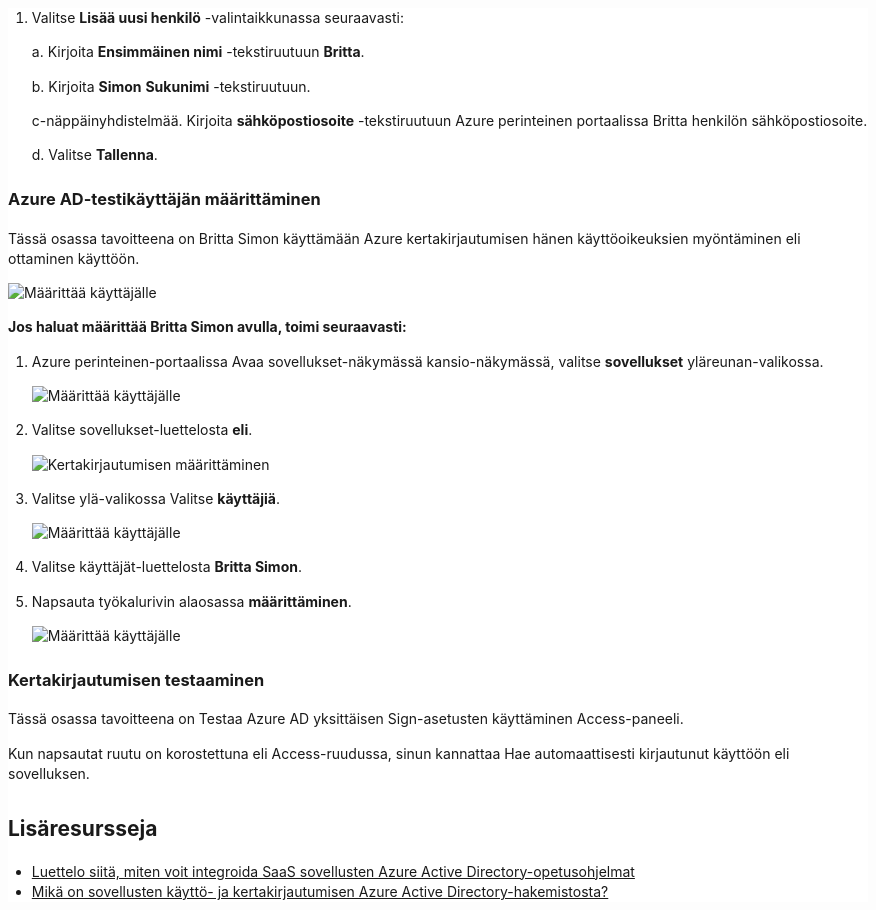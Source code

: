 

1. Valitse **Lisää uusi henkilö** -valintaikkunassa seuraavasti:

    a. Kirjoita **Ensimmäinen nimi** -tekstiruutuun **Britta**.

    b. Kirjoita **Simon** **Sukunimi** -tekstiruutuun.

    c-näppäinyhdistelmää. Kirjoita **sähköpostiosoite** -tekstiruutuun Azure perinteinen portaalissa Britta henkilön sähköpostiosoite.

    d. Valitse **Tallenna**.





### <a name="assigning-the-azure-ad-test-user"></a>Azure AD-testikäyttäjän määrittäminen

Tässä osassa tavoitteena on Britta Simon käyttämään Azure kertakirjautumisen hänen käyttöoikeuksien myöntäminen eli ottaminen käyttöön.

![Määrittää käyttäjälle][200] 

**Jos haluat määrittää Britta Simon avulla, toimi seuraavasti:**

1. Azure perinteinen-portaalissa Avaa sovellukset-näkymässä kansio-näkymässä, valitse **sovellukset** yläreunan-valikossa.

    ![Määrittää käyttäjälle][201] 

2. Valitse sovellukset-luettelosta **eli**.

    ![Kertakirjautumisen määrittäminen](./media/active-directory-saas-namely-tutorial/tutorial_namely_50.png) 

1. Valitse ylä-valikossa Valitse **käyttäjiä**.

    ![Määrittää käyttäjälle][203] 

1. Valitse käyttäjät-luettelosta **Britta Simon**.

2. Napsauta työkalurivin alaosassa **määrittäminen**.

    ![Määrittää käyttäjälle][205]



### <a name="testing-single-sign-on"></a>Kertakirjautumisen testaaminen

Tässä osassa tavoitteena on Testaa Azure AD yksittäisen Sign-asetusten käyttäminen Access-paneeli.

Kun napsautat ruutu on korostettuna eli Access-ruudussa, sinun kannattaa Hae automaattisesti kirjautunut käyttöön eli sovelluksen.


## <a name="additional-resources"></a>Lisäresursseja

* [Luettelo siitä, miten voit integroida SaaS sovellusten Azure Active Directory-opetusohjelmat](active-directory-saas-tutorial-list.md)
* [Mikä on sovellusten käyttö- ja kertakirjautumisen Azure Active Directory-hakemistosta?](active-directory-appssoaccess-whatis.md)


[1]: ./media/active-directory-saas-namely-tutorial/tutorial_general_01.png
[2]: ./media/active-directory-saas-namely-tutorial/tutorial_general_02.png
[3]: ./media/active-directory-saas-namely-tutorial/tutorial_general_03.png
[4]: ./media/active-directory-saas-namely-tutorial/tutorial_general_04.png
[6]: ./media/active-directory-saas-namely-tutorial/tutorial_general_05.png
[10]: ./media/active-directory-saas-namely-tutorial/tutorial_general_06.png
[11]: ./media/active-directory-saas-namely-tutorial/tutorial_general_07.png
[20]: ./media/active-directory-saas-namely-tutorial/tutorial_general_100.png
[200]: ./media/active-directory-saas-namely-tutorial/tutorial_general_200.png
[201]: ./media/active-directory-saas-namely-tutorial/tutorial_general_201.png
[203]: ./media/active-directory-saas-namely-tutorial/tutorial_general_203.png
[204]: ./media/active-directory-saas-namely-tutorial/tutorial_general_204.png
[205]: ./media/active-directory-saas-namely-tutorial/tutorial_general_205.png